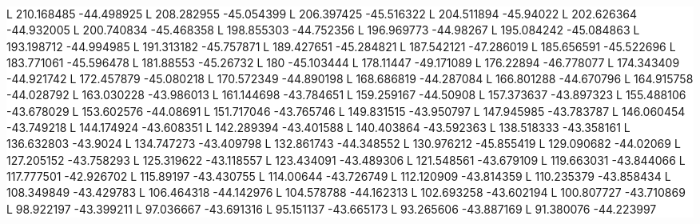 L 210.168485 -44.498925 
L 208.282955 -45.054399 
L 206.397425 -45.516322 
L 204.511894 -45.94022 
L 202.626364 -44.932005 
L 200.740834 -45.468358 
L 198.855303 -44.752356 
L 196.969773 -44.98267 
L 195.084242 -45.084863 
L 193.198712 -44.994985 
L 191.313182 -45.757871 
L 189.427651 -45.284821 
L 187.542121 -47.286019 
L 185.656591 -45.522696 
L 183.771061 -45.596478 
L 181.88553 -45.26732 
L 180 -45.103444 
L 178.11447 -49.171089 
L 176.22894 -46.778077 
L 174.343409 -44.921742 
L 172.457879 -45.080218 
L 170.572349 -44.890198 
L 168.686819 -44.287084 
L 166.801288 -44.670796 
L 164.915758 -44.028792 
L 163.030228 -43.986013 
L 161.144698 -43.784651 
L 159.259167 -44.50908 
L 157.373637 -43.897323 
L 155.488106 -43.678029 
L 153.602576 -44.08691 
L 151.717046 -43.765746 
L 149.831515 -43.950797 
L 147.945985 -43.783787 
L 146.060454 -43.749218 
L 144.174924 -43.608351 
L 142.289394 -43.401588 
L 140.403864 -43.592363 
L 138.518333 -43.358161 
L 136.632803 -43.9024 
L 134.747273 -43.409798 
L 132.861743 -44.348552 
L 130.976212 -45.855419 
L 129.090682 -44.02069 
L 127.205152 -43.758293 
L 125.319622 -43.118557 
L 123.434091 -43.489306 
L 121.548561 -43.679109 
L 119.663031 -43.844066 
L 117.777501 -42.926702 
L 115.89197 -43.430755 
L 114.00644 -43.726749 
L 112.120909 -43.814359 
L 110.235379 -43.858434 
L 108.349849 -43.429783 
L 106.464318 -44.142976 
L 104.578788 -44.162313 
L 102.693258 -43.602194 
L 100.807727 -43.710869 
L 98.922197 -43.399211 
L 97.036667 -43.691316 
L 95.151137 -43.665173 
L 93.265606 -43.887169 
L 91.380076 -44.223997 